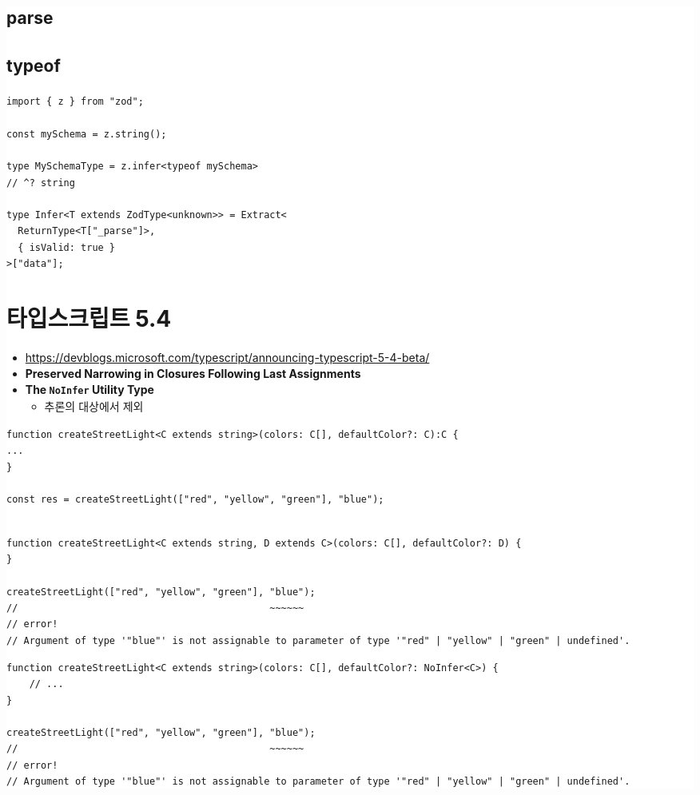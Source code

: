 ## parse

## typeof

```tsx
import { z } from "zod";

const mySchema = z.string();

type MySchemaType = z.infer<typeof mySchema>
// ^? string

type Infer<T extends ZodType<unknown>> = Extract<
  ReturnType<T["_parse"]>,
  { isValid: true }
>["data"];
```

# 타입스크립트 5.4

- https://devblogs.microsoft.com/typescript/announcing-typescript-5-4-beta/
- **Preserved Narrowing in Closures Following Last Assignments**
- **The `NoInfer` Utility Type**
    - 추론의 대상에서 제외

```tsx
function createStreetLight<C extends string>(colors: C[], defaultColor?: C):C {
...    
}

const res = createStreetLight(["red", "yellow", "green"], "blue");
```

```tsx

function createStreetLight<C extends string, D extends C>(colors: C[], defaultColor?: D) {
}

createStreetLight(["red", "yellow", "green"], "blue");
//                                            ~~~~~~
// error!
// Argument of type '"blue"' is not assignable to parameter of type '"red" | "yellow" | "green" | undefined'.
```

```tsx
function createStreetLight<C extends string>(colors: C[], defaultColor?: NoInfer<C>) {
    // ...
}

createStreetLight(["red", "yellow", "green"], "blue");
//                                            ~~~~~~
// error!
// Argument of type '"blue"' is not assignable to parameter of type '"red" | "yellow" | "green" | undefined'.
```
